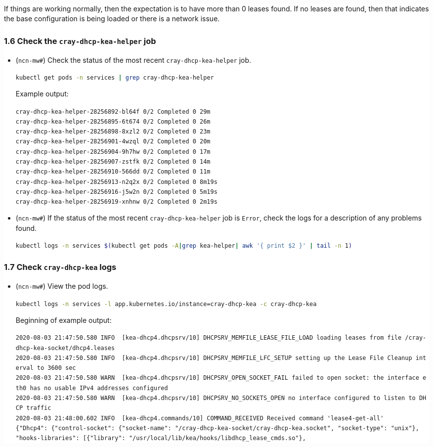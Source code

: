    If things are working normally, then the expectation is to have more than 0 leases found.
   If no leases are found, then that indicates the base configuration is being loaded or there is a network issue.

### 1.6 Check the `cray-dhcp-kea-helper` job

- (`ncn-mw#`) Check the status of the most recent `cray-dhcp-kea-helper` job.

   ```bash
   kubectl get pods -n services | grep cray-dhcp-kea-helper
   ```

   Example output:

   ```text
   cray-dhcp-kea-helper-28256892-bl64f 0/2 Completed 0 29m
   cray-dhcp-kea-helper-28256895-6t674 0/2 Completed 0 26m
   cray-dhcp-kea-helper-28256898-8xzl2 0/2 Completed 0 23m
   cray-dhcp-kea-helper-28256901-4wzql 0/2 Completed 0 20m
   cray-dhcp-kea-helper-28256904-9h7hw 0/2 Completed 0 17m
   cray-dhcp-kea-helper-28256907-zstfk 0/2 Completed 0 14m
   cray-dhcp-kea-helper-28256910-566dd 0/2 Completed 0 11m
   cray-dhcp-kea-helper-28256913-n2q2x 0/2 Completed 0 8m19s
   cray-dhcp-kea-helper-28256916-j5w2n 0/2 Completed 0 5m19s
   cray-dhcp-kea-helper-28256919-xnhnw 0/2 Completed 0 2m19s
   ```

- (`ncn-mw#`) If the status of the most recent `cray-dhcp-kea-helper` job is `Error`, check the logs for a
              description of any problems found.

   ```bash
   kubectl logs -n services $(kubectl get pods -A|grep kea-helper| awk '{ print $2 }' | tail -n 1)
   ```

### 1.7 Check `cray-dhcp-kea` logs

- (`ncn-mw#`) View the pod logs.

   ```bash
   kubectl logs -n services -l app.kubernetes.io/instance=cray-dhcp-kea -c cray-dhcp-kea
   ```

   Beginning of example output:

   ```text
   2020-08-03 21:47:50.580 INFO  [kea-dhcp4.dhcpsrv/10] DHCPSRV_MEMFILE_LEASE_FILE_LOAD loading leases from file /cray-dhcp-kea-socket/dhcp4.leases
   2020-08-03 21:47:50.580 INFO  [kea-dhcp4.dhcpsrv/10] DHCPSRV_MEMFILE_LFC_SETUP setting up the Lease File Cleanup interval to 3600 sec
   2020-08-03 21:47:50.580 WARN  [kea-dhcp4.dhcpsrv/10] DHCPSRV_OPEN_SOCKET_FAIL failed to open socket: the interface eth0 has no usable IPv4 addresses configured
   2020-08-03 21:47:50.580 WARN  [kea-dhcp4.dhcpsrv/10] DHCPSRV_NO_SOCKETS_OPEN no interface configured to listen to DHCP traffic
   2020-08-03 21:48:00.602 INFO  [kea-dhcp4.commands/10] COMMAND_RECEIVED Received command 'lease4-get-all'
   {"Dhcp4": {"control-socket": {"socket-name": "/cray-dhcp-kea-socket/cray-dhcp-kea.socket", "socket-type": "unix"}, "hooks-libraries": [{"library": "/usr/local/lib/kea/hooks/libdhcp_lease_cmds.so"},
   ```
